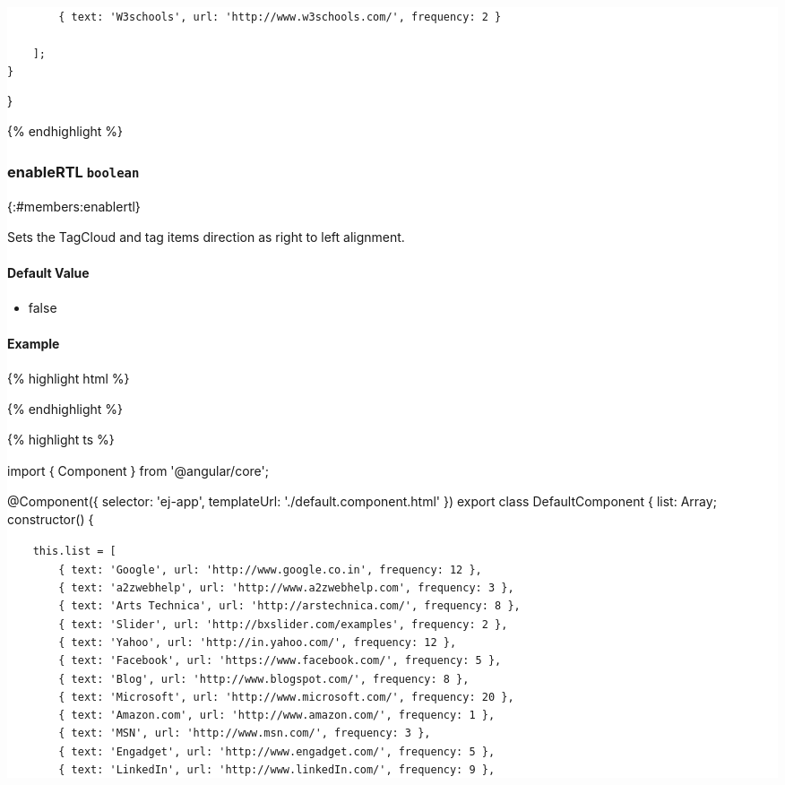             { text: 'W3schools', url: 'http://www.w3schools.com/', frequency: 2 }

        ];
    }
}

{% endhighlight %}







### enableRTL `boolean`
{:#members:enablertl}








Sets the TagCloud and tag items direction as right to left alignment.




#### Default Value







* false








#### Example

{% highlight html %}

<div id="tagcloud_controls" style="margin-left: 35%;">
<ej-tagcloud id="tag" titletext="Tech Sites" [dataSource]="list" [enableRTL]=true></ej-tagcloud>
</div>

{% endhighlight %}

{% highlight ts %}

import { Component } from '@angular/core';

@Component({
    selector: 'ej-app',
    templateUrl: './default.component.html'
})
export class DefaultComponent {
    list: Array<any>;
    constructor() {

        this.list = [
            { text: 'Google', url: 'http://www.google.co.in', frequency: 12 },
            { text: 'a2zwebhelp', url: 'http://www.a2zwebhelp.com', frequency: 3 },
            { text: 'Arts Technica', url: 'http://arstechnica.com/', frequency: 8 },
            { text: 'Slider', url: 'http://bxslider.com/examples', frequency: 2 },
            { text: 'Yahoo', url: 'http://in.yahoo.com/', frequency: 12 },
            { text: 'Facebook', url: 'https://www.facebook.com/', frequency: 5 },
            { text: 'Blog', url: 'http://www.blogspot.com/', frequency: 8 },
            { text: 'Microsoft', url: 'http://www.microsoft.com/', frequency: 20 },
            { text: 'Amazon.com', url: 'http://www.amazon.com/', frequency: 1 },
            { text: 'MSN', url: 'http://www.msn.com/', frequency: 3 },
            { text: 'Engadget', url: 'http://www.engadget.com/', frequency: 5 },
            { text: 'LinkedIn', url: 'http://www.linkedIn.com/', frequency: 9 },